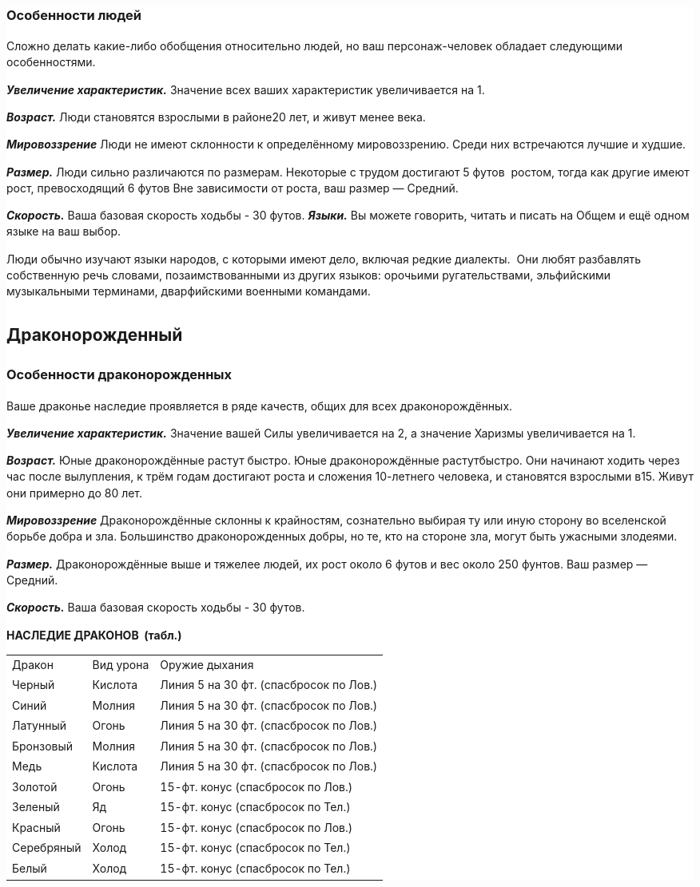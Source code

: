 ### Особенности людей

Сложно делать какие-либо обобщения относительно людей, но ваш персонаж-человек обладает следующими особенностями.

**_Увеличение характеристик._** Значение всех ваших характеристик увеличивается на 1.

**_Возраст._** Люди становятся взрослыми в районе20 лет, и живут менее века.

**_Мировоззрение_** Люди не имеют склонности к определённому мировоззрению. Среди них встречаются лучшие и худшие.

**_Размер._** Люди сильно различаются по размерам. Некоторые с трудом достигают 5 футов  ростом, тогда как другие имеют рост, превосходящий 6 футов Вне зависимости от роста, ваш размер — Средний.

**_Скорость._** Ваша базовая скорость ходьбы - 30 футов. **_Языки._** Вы можете говорить, читать и писать на Общем и ещё одном языке на ваш выбор.

Люди обычно изучают языки народов, с которыми имеют дело, включая редкие диалекты.  Они любят разбавлять собственную речь словами, позаимствованными из других языков: орочьими ругательствами, эльфийскими музыкальными терминами, дварфийскими военными командами.

## Драконорожденный

### Особенности драконорожденных

Ваше драконье наследие проявляется в ряде качеств, общих для всех драконорождённых.

**_Увеличение характеристик._** Значение вашей Силы увеличивается на 2, а значение Харизмы увеличивается на 1.

**_Возраст._** Юные драконорождённые растут быстро. Юные драконорождённые растутбыстро. Они начинают ходить через час после вылупления, к трём годам достигают роста и сложения 10-летнего человека, и становятся взрослыми в15. Живут они примерно до 80 лет.

**_Мировоззрение_** Драконорождённые склонны к крайностям, сознательно выбирая ту или иную сторону во вселенской борьбе добра и зла. Большинство драконорожденных добры, но те, кто на стороне зла, могут быть ужасными злодеями.

**_Размер._** Драконорождённые выше и тяжелее людей, их рост около 6 футов и вес около 250 фунтов. Ваш размер — Средний.

**_Скорость._** Ваша базовая скорость ходьбы - 30 футов.

**НАСЛЕДИЕ ДРАКОНОВ  (табл.)**

<table><tbody><tr><td>Дракон</td><td>Вид урона</td><td>Оружие дыхания</td></tr><tr><td>Черный</td><td>Кислота</td><td>Линия 5 на 30 фт. (спасбросок по Лов.)</td></tr><tr><td>Синий</td><td>Молния</td><td>Линия 5 на 30 фт. (спасбросок по Лов.)</td></tr><tr><td>Латунный</td><td>Огонь</td><td>Линия 5 на 30 фт. (спасбросок по Лов.)</td></tr><tr><td>Бронзовый</td><td>Молния</td><td>Линия 5 на 30 фт. (спасбросок по Лов.)</td></tr><tr><td>Медь</td><td>Кислота</td><td>Линия 5 на 30 фт. (спасбросок по Лов.)</td></tr><tr><td>Золотой</td><td>Огонь</td><td>15-фт. конус (спасбросок по Лов.)</td></tr><tr><td>Зеленый</td><td>Яд</td><td>15-фт. конус (спасбросок по Тел.)</td></tr><tr><td>Красный</td><td>Огонь</td><td>15-фт. конус (спасбросок по Лов.)</td></tr><tr><td>Серебряный</td><td>Холод</td><td>15-фт. конус (спасбросок по Тел.)</td></tr><tr><td>Белый</td><td>Холод</td><td>15-фт. конус (спасбросок по Тел.)</td></tr></tbody></table>
